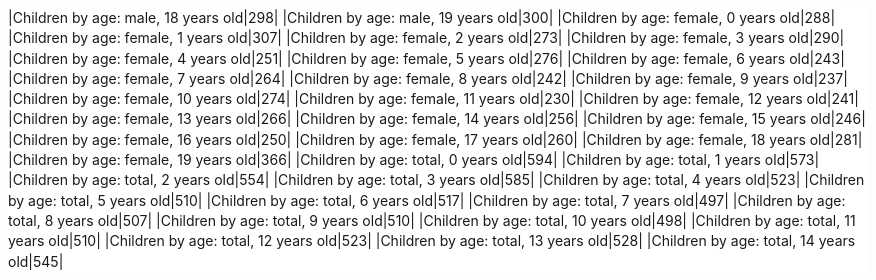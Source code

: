 |Children by age: male, 18 years old|298|
|Children by age: male, 19 years old|300|
|Children by age: female, 0 years old|288|
|Children by age: female, 1 years old|307|
|Children by age: female, 2 years old|273|
|Children by age: female, 3 years old|290|
|Children by age: female, 4 years old|251|
|Children by age: female, 5 years old|276|
|Children by age: female, 6 years old|243|
|Children by age: female, 7 years old|264|
|Children by age: female, 8 years old|242|
|Children by age: female, 9 years old|237|
|Children by age: female, 10 years old|274|
|Children by age: female, 11 years old|230|
|Children by age: female, 12 years old|241|
|Children by age: female, 13 years old|266|
|Children by age: female, 14 years old|256|
|Children by age: female, 15 years old|246|
|Children by age: female, 16 years old|250|
|Children by age: female, 17 years old|260|
|Children by age: female, 18 years old|281|
|Children by age: female, 19 years old|366|
|Children by age: total, 0 years old|594|
|Children by age: total, 1 years old|573|
|Children by age: total, 2 years old|554|
|Children by age: total, 3 years old|585|
|Children by age: total, 4 years old|523|
|Children by age: total, 5 years old|510|
|Children by age: total, 6 years old|517|
|Children by age: total, 7 years old|497|
|Children by age: total, 8 years old|507|
|Children by age: total, 9 years old|510|
|Children by age: total, 10 years old|498|
|Children by age: total, 11 years old|510|
|Children by age: total, 12 years old|523|
|Children by age: total, 13 years old|528|
|Children by age: total, 14 years old|545|